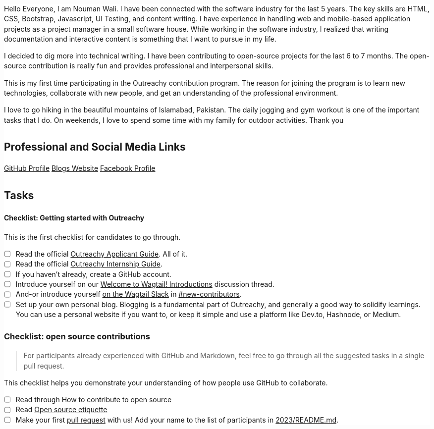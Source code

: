 Hello Everyone,
I am Nouman Wali. I have been connected with the software industry for the last 5 years. The key skills are HTML, CSS, Bootstrap, Javascript, UI Testing, and content writing. I have experience in handling web and mobile-based application projects as a project manager in a small software house. While working in the software industry, I realized that writing documentation and interactive content is something that I want to pursue in my life.

I decided to dig more into technical writing. I have been contributing to open-source projects for the last 6 to 7 months. The open-source contribution is really fun and provides professional and interpersonal skills.

This is my first time participating in the Outreachy contribution program. The reason for joining the program is to learn new technologies, collaborate with new people, and get an understanding of the professional environment.

I love to go hiking in the beautiful mountains of Islamabad, Pakistan. The daily jogging and gym workout is one of the important tasks that I do. On weekends, I love to spend some time with my family for outdoor activities.
Thank you


## Professional and Social Media Links
[GitHub Profile](https://github.com/nouman17610)
[Blogs Website](http://myblogzweb.com/)
[Facebook Profile](https://www.facebook.com/nouman.wali.5)

## Tasks

#### Checklist: Getting started with Outreachy

This is the first checklist for candidates to go through.

- [ ] Read the official [Outreachy Applicant Guide](https://www.outreachy.org/docs/applicant/). All of it.
- [ ] Read the official [Outreachy Internship Guide](https://www.outreachy.org/docs/internship/).
- [ ] If you haven’t already, create a GitHub account.
- [ ] Introduce yourself on our [Welcome to Wagtail! Introductions](https://github.com/wagtail/outreachy/discussions/1) discussion thread.
- [ ] And-or introduce yourself [on the Wagtail Slack](https://github.com/wagtail/wagtail/wiki/Slack) in [#new-contributors](https://github.com/wagtail/wagtail/wiki/Slack#new-contributors).
- [ ] Set up your own personal blog. Blogging is a fundamental part of Outreachy, and generally a good way to solidify learnings. You can use a personal website if you want to, or keep it simple and use a platform like Dev.to, Hashnode, or Medium.

### Checklist: open source contributions

> For participants already experienced with GitHub and Markdown, feel free to go through all the suggested tasks in a single pull request.

This checklist helps you demonstrate your understanding of how people use GitHub to collaborate.

- [ ] Read through [How to contribute to open source](https://opensource.guide/how-to-contribute/)
- [ ] Read [Open source etiquette](https://developer.mozilla.org/en-US/docs/MDN/Community/Open_source_etiquette)
- [ ] Make your first [pull request](https://docs.github.com/en/pull-requests/collaborating-with-pull-requests/proposing-changes-to-your-work-with-pull-requests/creating-a-pull-request) with us! Add your name to the list of participants in [2023/README.md](2023/README.md).
